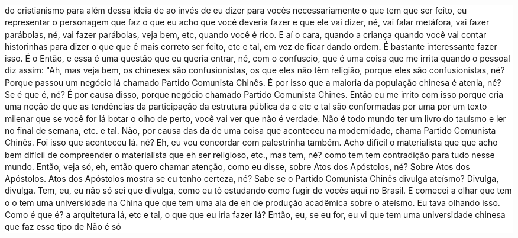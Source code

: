 do cristianismo para além dessa ideia de
ao invés de eu dizer para vocês
necessariamente o que tem que ser feito,
eu representar o personagem que faz o
que eu acho que você deveria fazer e que
ele vai dizer, né, vai falar metáfora,
vai fazer parábolas, né, vai fazer
parábolas, veja bem, etc, quando você é
rico. E aí o cara, quando a criança
quando você vai contar historinhas para
dizer o que que é mais correto ser
feito, etc e tal, em vez de ficar dando
ordem. É bastante interessante fazer
isso. É o Então, e essa é uma questão
que eu queria entrar, né, com o
confuscio, que é uma coisa que me irrita
quando o pessoal diz assim: "Ah, mas
veja bem, os chineses são
confusionistas, os que eles não têm
religião, porque eles são
confusionistas, né? Porque passou um
negócio lá chamado Partido Comunista
Chinês. É por isso que a maioria da
população chinesa é atenia, né? Se é que
é, né? É por causa disso, porque negócio
chamado Partido Comunista Chines. Então
eu me irrito com isso porque cria uma
noção de que as tendências da
participação da estrutura pública da e
etc e tal são conformadas por uma por um
texto milenar que se você for lá botar o
olho de perto, você vai ver que não é
verdade. Não é todo mundo ter um livro
do tauísmo e ler no final de semana,
etc. e tal. Não, por causa das da de uma
coisa que aconteceu na modernidade,
chama Partido Comunista Chinês. Foi isso
que aconteceu lá.
né?
Eh, eu vou concordar com palestrinha
também. Acho difícil o materialista que
que acho bem difícil de compreender o
materialista que eh ser religioso, etc.,
mas tem, né?
como tem tem contradição para tudo nesse
mundo. Então, veja só,
eh, então quero chamar atenção, como eu
disse, sobre Atos dos Apóstolos, né?
Sobre Atos dos Apóstolos. Atos dos
Apóstolos
mostra se eu tenho certeza, né? Sabe se
o Partido Comunista Chinês divulga
ateísmo? Divulga, divulga. Tem, eu, eu
não só sei que divulga, como eu tô
estudando como fugir de vocês aqui no
Brasil. E comecei a olhar que tem o
o tem uma universidade na China que que
tem uma ala de eh de produção acadêmica
sobre o
ateísmo. Eu tava olhando isso. Como é
que é? a arquitetura lá, etc e tal, o
que que eu iria fazer lá? Então, eu, se
eu for, eu vi que tem uma universidade
chinesa que faz esse tipo de Não é só